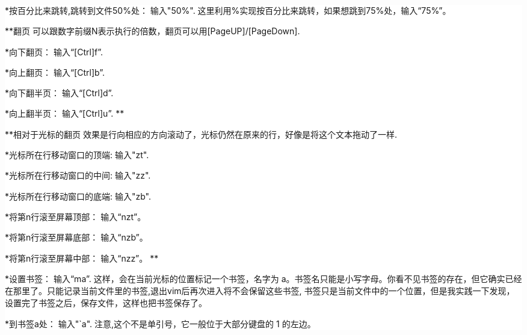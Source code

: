 
*按百分比来跳转,跳转到文件50%处： 
输入"50%". 
这里利用%实现按百分比来跳转，如果想跳到75%处，输入“75%”。 


**翻页 
可以跟数字前缀N表示执行的倍数，翻页可以用[PageUP]/[PageDown]. 


*向下翻页： 
输入“[Ctrl]f”. 


*向上翻页： 
输入“[Ctrl]b”. 


*向下翻半页： 
输入“[Ctrl]d”. 


*向上翻半页： 
输入“[Ctrl]u”. 
** 


**相对于光标的翻页 
效果是行向相应的方向滚动了，光标仍然在原来的行，好像是将这个文本拖动了一样. 


*光标所在行移动窗口的顶端: 
输入"zt". 


*光标所在行移动窗口的中间: 
输入"zz". 


*光标所在行移动窗口的底端: 
输入"zb". 


*将第n行滚至屏幕顶部： 
输入“nzt”。 


*将第n行滚至屏幕底部： 
输入“nzb”。 


*将第n行滚至屏幕中部： 
输入“nzz”。 
** 


*设置书签： 
输入“ma”. 
这样，会在当前光标的位置标记一个书签，名字为 a。书签名只能是小写字母。你看不见书签的存在，但它确实已经在那里了。只能记录当前文件里的书签,退出vim后再次进入将不会保留这些书签, 书签只是当前文件中的一个位置，但是我实践一下发现，设置完了书签之后，保存文件，这样也把书签保存了。 


*到书签a处： 
输入"`a". 
注意,这个不是单引号，它一般位于大部分键盘的 1 的左边。 
